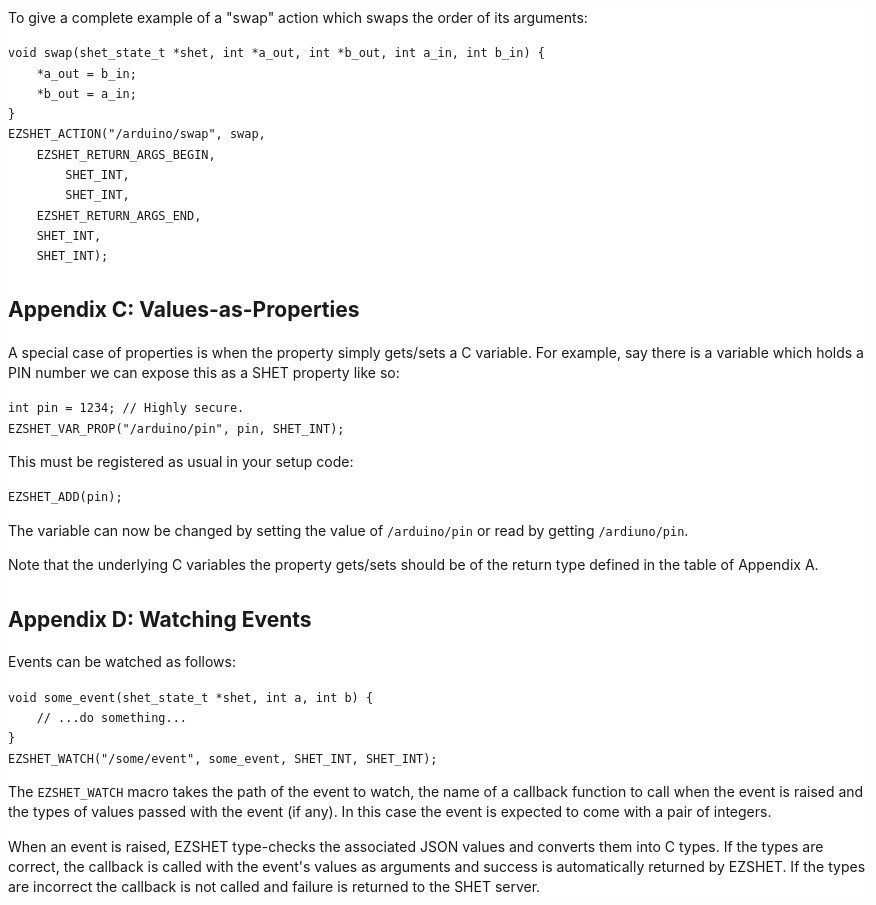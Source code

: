 To give a complete example of a "swap" action which swaps the order of its
arguments:

	void swap(shet_state_t *shet, int *a_out, int *b_out, int a_in, int b_in) {
		*a_out = b_in;
		*b_out = a_in;
	}
	EZSHET_ACTION("/arduino/swap", swap,
		EZSHET_RETURN_ARGS_BEGIN,
			SHET_INT,
			SHET_INT,
		EZSHET_RETURN_ARGS_END,
		SHET_INT,
		SHET_INT);


Appendix C: Values-as-Properties
--------------------------------

A special case of properties is when the property simply gets/sets a C variable.
For example, say there is a variable which holds a PIN number we can expose this
as a SHET property like so:

	int pin = 1234; // Highly secure.
	EZSHET_VAR_PROP("/arduino/pin", pin, SHET_INT);

This must be registered as usual in your setup code:

	EZSHET_ADD(pin);

The variable can now be changed by setting the value of `/arduino/pin` or read
by getting `/ardiuno/pin`.

Note that the underlying C variables the property gets/sets should be of the
return type defined in the table of Appendix A.


Appendix D: Watching Events
---------------------------

Events can be watched as follows:

	void some_event(shet_state_t *shet, int a, int b) {
		// ...do something...
	}
	EZSHET_WATCH("/some/event", some_event, SHET_INT, SHET_INT);

The `EZSHET_WATCH` macro takes the path of the event to watch, the name of a
callback function to call when the event is raised and the types of values
passed with the event (if any). In this case the event is expected to come with
a pair of integers.

When an event is raised, EZSHET type-checks the associated JSON values and
converts them into C types. If the types are correct, the callback is called
with the event's values as arguments and success is automatically returned by
EZSHET. If the types are incorrect the callback is not called and failure is
returned to the SHET server.
